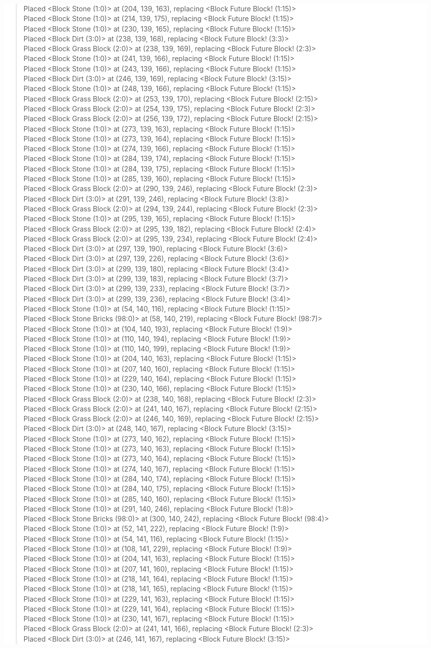>Placed <Block Stone (1:0)> at (204, 139, 163), replacing <Block Future Block! (1:15)>  
>Placed <Block Stone (1:0)> at (214, 139, 175), replacing <Block Future Block! (1:15)>  
>Placed <Block Stone (1:0)> at (230, 139, 165), replacing <Block Future Block! (1:15)>  
>Placed <Block Dirt (3:0)> at (238, 139, 168), replacing <Block Future Block! (3:3)>  
>Placed <Block Grass Block (2:0)> at (238, 139, 169), replacing <Block Future Block! (2:3)>  
>Placed <Block Stone (1:0)> at (241, 139, 166), replacing <Block Future Block! (1:15)>  
>Placed <Block Stone (1:0)> at (243, 139, 166), replacing <Block Future Block! (1:15)>  
>Placed <Block Dirt (3:0)> at (246, 139, 169), replacing <Block Future Block! (3:15)>  
>Placed <Block Stone (1:0)> at (248, 139, 166), replacing <Block Future Block! (1:15)>  
>Placed <Block Grass Block (2:0)> at (253, 139, 170), replacing <Block Future Block! (2:15)>  
>Placed <Block Grass Block (2:0)> at (254, 139, 175), replacing <Block Future Block! (2:3)>  
>Placed <Block Grass Block (2:0)> at (256, 139, 172), replacing <Block Future Block! (2:15)>  
>Placed <Block Stone (1:0)> at (273, 139, 163), replacing <Block Future Block! (1:15)>  
>Placed <Block Stone (1:0)> at (273, 139, 164), replacing <Block Future Block! (1:15)>  
>Placed <Block Stone (1:0)> at (274, 139, 166), replacing <Block Future Block! (1:15)>  
>Placed <Block Stone (1:0)> at (284, 139, 174), replacing <Block Future Block! (1:15)>  
>Placed <Block Stone (1:0)> at (284, 139, 175), replacing <Block Future Block! (1:15)>  
>Placed <Block Stone (1:0)> at (285, 139, 160), replacing <Block Future Block! (1:15)>  
>Placed <Block Grass Block (2:0)> at (290, 139, 246), replacing <Block Future Block! (2:3)>  
>Placed <Block Dirt (3:0)> at (291, 139, 246), replacing <Block Future Block! (3:8)>  
>Placed <Block Grass Block (2:0)> at (294, 139, 244), replacing <Block Future Block! (2:3)>  
>Placed <Block Stone (1:0)> at (295, 139, 165), replacing <Block Future Block! (1:15)>  
>Placed <Block Grass Block (2:0)> at (295, 139, 182), replacing <Block Future Block! (2:4)>  
>Placed <Block Grass Block (2:0)> at (295, 139, 234), replacing <Block Future Block! (2:4)>  
>Placed <Block Dirt (3:0)> at (297, 139, 190), replacing <Block Future Block! (3:6)>  
>Placed <Block Dirt (3:0)> at (297, 139, 226), replacing <Block Future Block! (3:6)>  
>Placed <Block Dirt (3:0)> at (299, 139, 180), replacing <Block Future Block! (3:4)>  
>Placed <Block Dirt (3:0)> at (299, 139, 183), replacing <Block Future Block! (3:7)>  
>Placed <Block Dirt (3:0)> at (299, 139, 233), replacing <Block Future Block! (3:7)>  
>Placed <Block Dirt (3:0)> at (299, 139, 236), replacing <Block Future Block! (3:4)>  
>Placed <Block Stone (1:0)> at (54, 140, 116), replacing <Block Future Block! (1:15)>  
>Placed <Block Stone Bricks (98:0)> at (58, 140, 219), replacing <Block Future Block! (98:7)>  
>Placed <Block Stone (1:0)> at (104, 140, 193), replacing <Block Future Block! (1:9)>  
>Placed <Block Stone (1:0)> at (110, 140, 194), replacing <Block Future Block! (1:9)>  
>Placed <Block Stone (1:0)> at (110, 140, 199), replacing <Block Future Block! (1:9)>  
>Placed <Block Stone (1:0)> at (204, 140, 163), replacing <Block Future Block! (1:15)>  
>Placed <Block Stone (1:0)> at (207, 140, 160), replacing <Block Future Block! (1:15)>  
>Placed <Block Stone (1:0)> at (229, 140, 164), replacing <Block Future Block! (1:15)>  
>Placed <Block Stone (1:0)> at (230, 140, 166), replacing <Block Future Block! (1:15)>  
>Placed <Block Grass Block (2:0)> at (238, 140, 168), replacing <Block Future Block! (2:3)>  
>Placed <Block Grass Block (2:0)> at (241, 140, 167), replacing <Block Future Block! (2:15)>  
>Placed <Block Grass Block (2:0)> at (246, 140, 169), replacing <Block Future Block! (2:15)>  
>Placed <Block Dirt (3:0)> at (248, 140, 167), replacing <Block Future Block! (3:15)>  
>Placed <Block Stone (1:0)> at (273, 140, 162), replacing <Block Future Block! (1:15)>  
>Placed <Block Stone (1:0)> at (273, 140, 163), replacing <Block Future Block! (1:15)>  
>Placed <Block Stone (1:0)> at (273, 140, 164), replacing <Block Future Block! (1:15)>  
>Placed <Block Stone (1:0)> at (274, 140, 167), replacing <Block Future Block! (1:15)>  
>Placed <Block Stone (1:0)> at (284, 140, 174), replacing <Block Future Block! (1:15)>  
>Placed <Block Stone (1:0)> at (284, 140, 175), replacing <Block Future Block! (1:15)>  
>Placed <Block Stone (1:0)> at (285, 140, 160), replacing <Block Future Block! (1:15)>  
>Placed <Block Stone (1:0)> at (291, 140, 246), replacing <Block Future Block! (1:8)>  
>Placed <Block Stone Bricks (98:0)> at (300, 140, 242), replacing <Block Future Block! (98:4)>  
>Placed <Block Stone (1:0)> at (52, 141, 222), replacing <Block Future Block! (1:9)>  
>Placed <Block Stone (1:0)> at (54, 141, 116), replacing <Block Future Block! (1:15)>  
>Placed <Block Stone (1:0)> at (108, 141, 229), replacing <Block Future Block! (1:9)>  
>Placed <Block Stone (1:0)> at (204, 141, 163), replacing <Block Future Block! (1:15)>  
>Placed <Block Stone (1:0)> at (207, 141, 160), replacing <Block Future Block! (1:15)>  
>Placed <Block Stone (1:0)> at (218, 141, 164), replacing <Block Future Block! (1:15)>  
>Placed <Block Stone (1:0)> at (218, 141, 165), replacing <Block Future Block! (1:15)>  
>Placed <Block Stone (1:0)> at (229, 141, 163), replacing <Block Future Block! (1:15)>  
>Placed <Block Stone (1:0)> at (229, 141, 164), replacing <Block Future Block! (1:15)>  
>Placed <Block Stone (1:0)> at (230, 141, 167), replacing <Block Future Block! (1:15)>  
>Placed <Block Grass Block (2:0)> at (241, 141, 166), replacing <Block Future Block! (2:3)>  
>Placed <Block Dirt (3:0)> at (246, 141, 167), replacing <Block Future Block! (3:15)>  